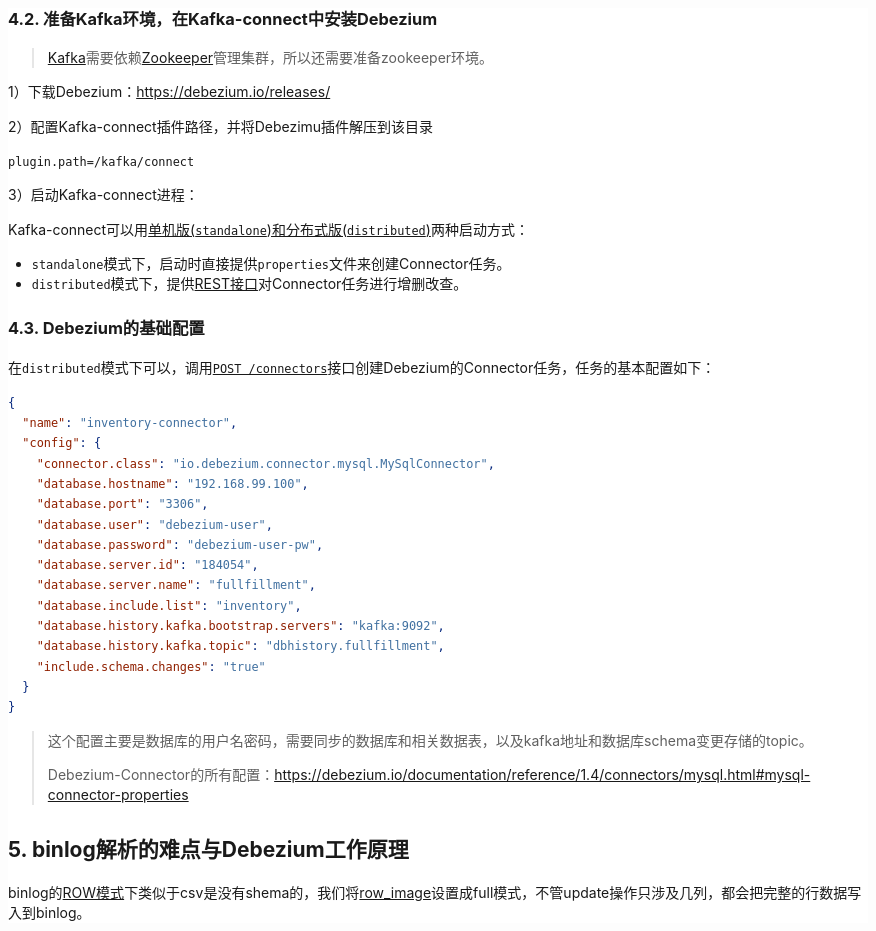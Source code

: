 ### 4.2. 准备Kafka环境，在Kafka-connect中安装Debezium

> [Kafka](http://kafka.apache.org/)需要依赖[Zookeeper](https://zookeeper.apache.org/)管理集群，所以还需要准备zookeeper环境。

1）下载Debezium：https://debezium.io/releases/

2）配置Kafka-connect插件路径，并将Debezimu插件解压到该目录

```properties
plugin.path=/kafka/connect
```

3）启动Kafka-connect进程：

Kafka-connect可以用[单机版(`standalone`)和分布式版(`distributed`)](https://docs.confluent.io/home/connect/userguide.html#standalone-vs-distributed-mode)两种启动方式：

* `standalone`模式下，启动时直接提供`properties`文件来创建Connector任务。
* `distributed`模式下，提供[REST接口](https://docs.confluent.io/platform/current/connect/references/restapi.html)对Connector任务进行增删改查。

### 4.3. Debezium的基础配置

在`distributed`模式下可以，调用[`POST /connectors`](https://docs.confluent.io/platform/current/connect/references/restapi.html#post--connectors)接口创建Debezium的Connector任务，任务的基本配置如下：

```json
{
  "name": "inventory-connector", 
  "config": {
    "connector.class": "io.debezium.connector.mysql.MySqlConnector", 
    "database.hostname": "192.168.99.100", 
    "database.port": "3306", 
    "database.user": "debezium-user", 
    "database.password": "debezium-user-pw", 
    "database.server.id": "184054", 
    "database.server.name": "fullfillment", 
    "database.include.list": "inventory", 
    "database.history.kafka.bootstrap.servers": "kafka:9092", 
    "database.history.kafka.topic": "dbhistory.fullfillment", 
    "include.schema.changes": "true" 
  }
}
```

> 这个配置主要是数据库的用户名密码，需要同步的数据库和相关数据表，以及kafka地址和数据库schema变更存储的topic。
>
> Debezium-Connector的所有配置：https://debezium.io/documentation/reference/1.4/connectors/mysql.html#mysql-connector-properties

## 5. binlog解析的难点与Debezium工作原理

binlog的[ROW模式](https://dev.mysql.com/doc/refman/5.7/en/replication-options-binary-log.html#sysvar_binlog_format)下类似于csv是没有shema的，我们将[row_image](https://dev.mysql.com/doc/refman/5.7/en/replication-options-binary-log.html#sysvar_binlog_row_image)设置成full模式，不管update操作只涉及几列，都会把完整的行数据写入到binlog。
